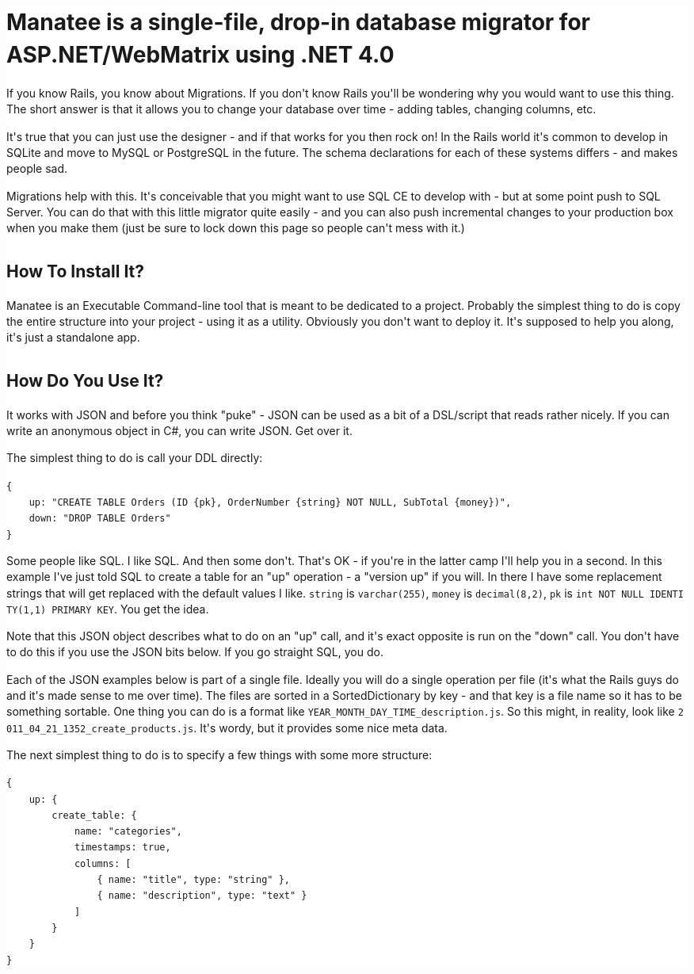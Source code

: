 Manatee is a single-file, drop-in database migrator for ASP.NET/WebMatrix using .NET 4.0
=================================================================================================

If you know Rails, you know about Migrations. If you don't know Rails you'll be wondering why you would want to use this thing. The short answer is that it allows you to change your database over time - adding tables, changing columns, etc.

It's true that you can just use the designer - and if that works for you then rock on! In the Rails world it's common to develop in SQLite and move to MySQL or PostgreSQL in the future. The schema declarations for each of these systems differs - and makes people sad.

Migrations help with this. It's conceivable that you might want to use SQL CE to develop with - but at some point push to SQL Server. You can do that with this little migrator quite easily - and you can also push incremental changes to your production box when you make them (just be sure to lock down this page so people can't mess with it.)


How To Install It?
------------------
Manatee is an Executable Command-line tool that is meant to be dedicated to a project. Probably the simplest thing to do is copy the entire structure into your project - using it as a utility. Obviously you don't want to deploy it. It's supposed to help you along, it's just a standalone app.

How Do You Use It?
------------------
It works with JSON and before you think "puke" - JSON can be used as a bit of a DSL/script that reads rather nicely. If you can write an anonymous object in C#, you can write JSON. Get over it.

The simplest thing to do is call your DDL directly:

    {
        up: "CREATE TABLE Orders (ID {pk}, OrderNumber {string} NOT NULL, SubTotal {money})",
        down: "DROP TABLE Orders"
    }
	
Some people like SQL. I like SQL. And then some don't. That's OK - if you're in the latter camp I'll help you in a second. In this example I've just told SQL to create a table for an "up" operation - a "version up" if you will. In there I have some replacement strings that will get replaced with the default values I like. `string` is `varchar(255)`, `money` is `decimal(8,2)`, `pk` is `int NOT NULL IDENTITY(1,1) PRIMARY KEY`. You get the idea.

Note that this JSON object describes what to do on an "up" call, and it's exact opposite is run on the "down" call. You don't have to do this if you use the JSON bits below. If you go straight SQL, you do.

Each of the JSON examples below is part of a single file. Ideally you will do a single operation per file (it's what the Rails guys do and it's made sense to me over time). The files are sorted in a SortedDictionary by key - and that key is a file name so it has to be something sortable. One thing you can do is a format like `YEAR_MONTH_DAY_TIME_description.js`. So this might, in reality, look like `2011_04_21_1352_create_products.js`. It's wordy, but it provides some nice meta data.

The next simplest thing to do is to specify a few things with some more structure:

    {
        up: {
            create_table: {
                name: "categories",
                timestamps: true,
                columns: [
                    { name: "title", type: "string" },
                    { name: "description", type: "text" }
                ]
            }
        }
    }
